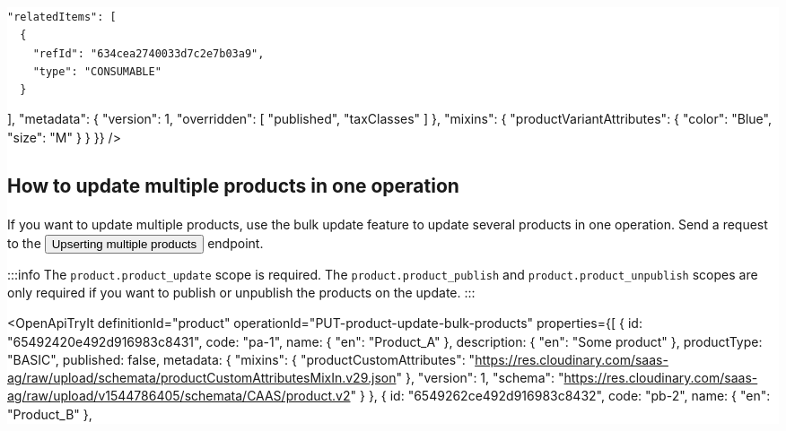     "relatedItems": [
      {
        "refId": "634cea2740033d7c2e7b03a9",
        "type": "CONSUMABLE"
      }
  ],
    "metadata": {
      "version": 1,
      "overridden": [
        "published",
        "taxClasses"
    ]
  },
    "mixins": {
      "productVariantAttributes": {
        "color": "Blue",
        "size": "M"
    }
  }
  }}
/>

## How to update multiple products in one operation

If you want to update multiple products, use the bulk update feature to update several products in one operation. Send a request to the <nobr><Button to="/openapi/product/#operation/PUT-product-update-bulk-products" size="small">Upserting multiple products</Button></nobr> endpoint.

:::info
The `product.product_update` scope is required. 
The `product.product_publish` and `product.product_unpublish` scopes are only required if you want to publish or unpublish the products on the update.
:::

<OpenApiTryIt
  definitionId="product"
  operationId="PUT-product-update-bulk-products"
  properties={[
    {
      id: "65492420e492d916983c8431",
    code: "pa-1",
    name: {
                  "en": "Product_A"
              },
    description: {
                  "en": "Some product"
              },
    productType: "BASIC",
    published: false,
    metadata: {
          "mixins": {
              "productCustomAttributes": "https://res.cloudinary.com/saas-ag/raw/upload/schemata/productCustomAttributesMixIn.v29.json"
              },
          "version": 1,
          "schema": "https://res.cloudinary.com/saas-ag/raw/upload/v1544786405/schemata/CAAS/product.v2"
          }
    },
    {
    id: "6549262ce492d916983c8432",
    code: "pb-2",
    name: {
            "en": "Product_B"
    },